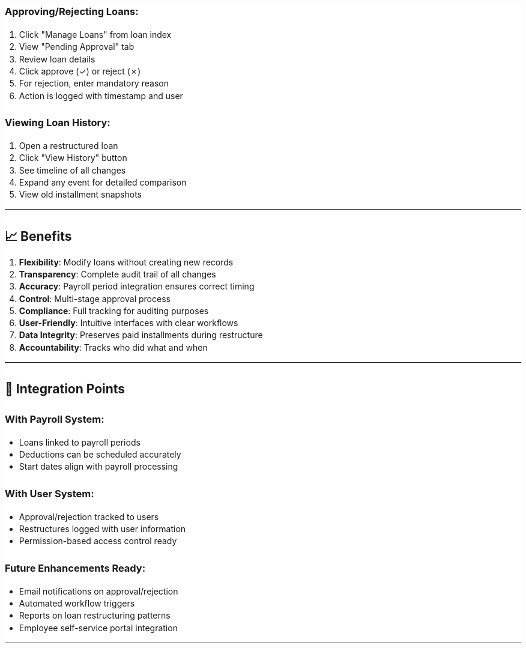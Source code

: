 ### Approving/Rejecting Loans:
1. Click "Manage Loans" from loan index
2. View "Pending Approval" tab
3. Review loan details
4. Click approve (✓) or reject (✗)
5. For rejection, enter mandatory reason
6. Action is logged with timestamp and user

### Viewing Loan History:
1. Open a restructured loan
2. Click "View History" button
3. See timeline of all changes
4. Expand any event for detailed comparison
5. View old installment snapshots

---

## 📈 Benefits

1. **Flexibility**: Modify loans without creating new records
2. **Transparency**: Complete audit trail of all changes
3. **Accuracy**: Payroll period integration ensures correct timing
4. **Control**: Multi-stage approval process
5. **Compliance**: Full tracking for auditing purposes
6. **User-Friendly**: Intuitive interfaces with clear workflows
7. **Data Integrity**: Preserves paid installments during restructure
8. **Accountability**: Tracks who did what and when

---

## 🔄 Integration Points

### With Payroll System:
- Loans linked to payroll periods
- Deductions can be scheduled accurately
- Start dates align with payroll processing

### With User System:
- Approval/rejection tracked to users
- Restructures logged with user information
- Permission-based access control ready

### Future Enhancements Ready:
- Email notifications on approval/rejection
- Automated workflow triggers
- Reports on loan restructuring patterns
- Employee self-service portal integration

---

